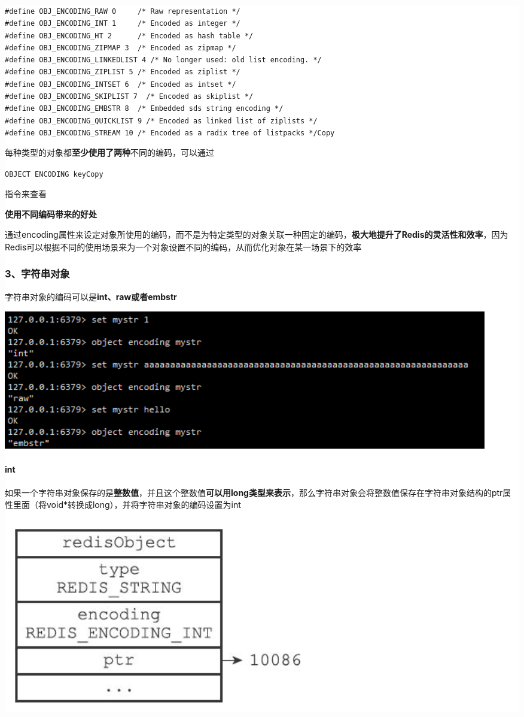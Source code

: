 ```
#define OBJ_ENCODING_RAW 0     /* Raw representation */
#define OBJ_ENCODING_INT 1     /* Encoded as integer */
#define OBJ_ENCODING_HT 2      /* Encoded as hash table */
#define OBJ_ENCODING_ZIPMAP 3  /* Encoded as zipmap */
#define OBJ_ENCODING_LINKEDLIST 4 /* No longer used: old list encoding. */
#define OBJ_ENCODING_ZIPLIST 5 /* Encoded as ziplist */
#define OBJ_ENCODING_INTSET 6  /* Encoded as intset */
#define OBJ_ENCODING_SKIPLIST 7  /* Encoded as skiplist */
#define OBJ_ENCODING_EMBSTR 8  /* Embedded sds string encoding */
#define OBJ_ENCODING_QUICKLIST 9 /* Encoded as linked list of ziplists */
#define OBJ_ENCODING_STREAM 10 /* Encoded as a radix tree of listpacks */Copy
```

每种类型的对象都**至少使用了两种**不同的编码，可以通过

```
OBJECT ENCODING keyCopy
```

指令来查看

**使用不同编码带来的好处**

通过encoding属性来设定对象所使用的编码，而不是为特定类型的对象关联一种固定的编码，**极大地提升了Redis的灵活性和效率**，因为Redis可以根据不同的使用场景来为一个对象设置不同的编码，从而优化对象在某一场景下的效率

### 3、字符串对象

字符串对象的编码可以是**int、raw或者embstr**

![img](assets/20201116154658.png)

#### int

如果一个字符串对象保存的是**整数值**，并且这个整数值**可以用long类型来表示**，那么字符串对象会将整数值保存在字符串对象结构的ptr属性里面（将void*转换成long），并将字符串对象的编码设置为int

![img](assets/20201116153722.png)
